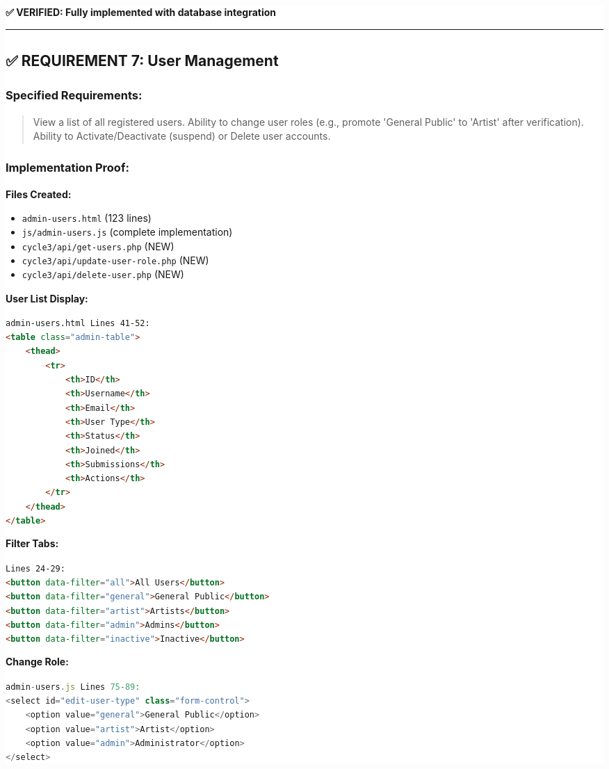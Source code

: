 **✅ VERIFIED: Fully implemented with database integration**

---

## ✅ REQUIREMENT 7: User Management

### **Specified Requirements:**
> View a list of all registered users.
> Ability to change user roles (e.g., promote 'General Public' to 'Artist' after verification).
> Ability to Activate/Deactivate (suspend) or Delete user accounts.

### **Implementation Proof:**

**Files Created:**
- `admin-users.html` (123 lines)
- `js/admin-users.js` (complete implementation)
- `cycle3/api/get-users.php` (NEW)
- `cycle3/api/update-user-role.php` (NEW)
- `cycle3/api/delete-user.php` (NEW)

**User List Display:**
```html
admin-users.html Lines 41-52:
<table class="admin-table">
    <thead>
        <tr>
            <th>ID</th>
            <th>Username</th>
            <th>Email</th>
            <th>User Type</th>
            <th>Status</th>
            <th>Joined</th>
            <th>Submissions</th>
            <th>Actions</th>
        </tr>
    </thead>
</table>
```

**Filter Tabs:**
```html
Lines 24-29:
<button data-filter="all">All Users</button>
<button data-filter="general">General Public</button>
<button data-filter="artist">Artists</button>
<button data-filter="admin">Admins</button>
<button data-filter="inactive">Inactive</button>
```

**Change Role:**
```javascript
admin-users.js Lines 75-89:
<select id="edit-user-type" class="form-control">
    <option value="general">General Public</option>
    <option value="artist">Artist</option>
    <option value="admin">Administrator</option>
</select>
```
